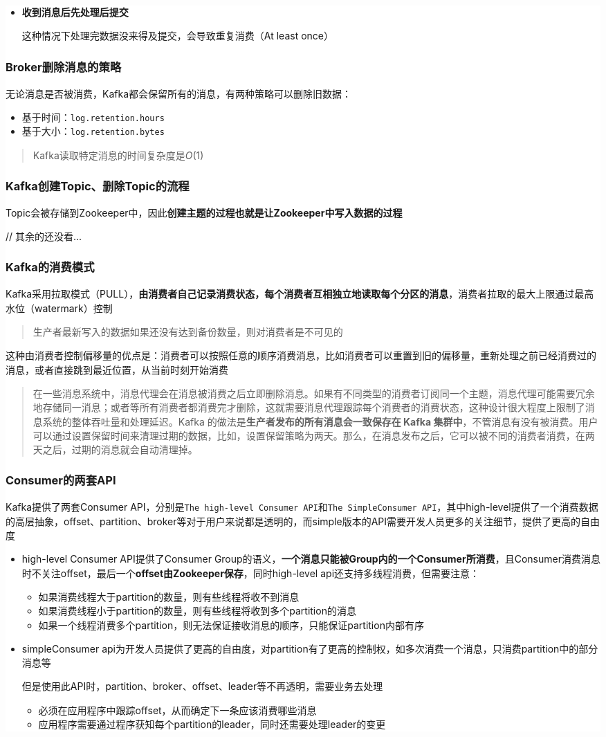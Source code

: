 - **收到消息后先处理后提交**

  这种情况下处理完数据没来得及提交，会导致重复消费（At least once）





### Broker删除消息的策略

无论消息是否被消费，Kafka都会保留所有的消息，有两种策略可以删除旧数据：

- 基于时间：`log.retention.hours`
- 基于大小：`log.retention.bytes`

> Kafka读取特定消息的时间复杂度是$O(1)$



### Kafka创建Topic、删除Topic的流程

Topic会被存储到Zookeeper中，因此**创建主题的过程也就是让Zookeeper中写入数据的过程**

// 其余的还没看...



### Kafka的消费模式

Kafka采用拉取模式（PULL），**由消费者自己记录消费状态，每个消费者互相独立地读取每个分区的消息**，消费者拉取的最大上限通过最高水位（watermark）控制

> 生产者最新写入的数据如果还没有达到备份数量，则对消费者是不可见的

这种由消费者控制偏移量的优点是：消费者可以按照任意的顺序消费消息，比如消费者可以重置到旧的偏移量，重新处理之前已经消费过的消息，或者直接跳到最近位置，从当前时刻开始消费

> 在一些消息系统中，消息代理会在消息被消费之后立即删除消息。如果有不同类型的消费者订阅同一个主题，消息代理可能需要冗余地存储同一消息；或者等所有消费者都消费完才删除，这就需要消息代理跟踪每个消费者的消费状态，这种设计很大程度上限制了消息系统的整体吞吐量和处理延迟。Kafka 的做法是**生产者发布的所有消息会一致保存在 Kafka 集群中**，不管消息有没有被消费。用户可以通过设置保留时间来清理过期的数据，比如，设置保留策略为两天。那么，在消息发布之后，它可以被不同的消费者消费，在两天之后，过期的消息就会自动清理掉。



### Consumer的两套API

Kafka提供了两套Consumer API，分别是`The high-level Consumer API`和`The SimpleConsumer API`，其中high-level提供了一个消费数据的高层抽象，offset、partition、broker等对于用户来说都是透明的，而simple版本的API需要开发人员更多的关注细节，提供了更高的自由度

- high-level Consumer API提供了Consumer Group的语义，**一个消息只能被Group内的一个Consumer所消费**，且Consumer消费消息时不关注offset，最后一个**offset由Zookeeper保存**，同时high-level api还支持多线程消费，但需要注意：

  - 如果消费线程大于partition的数量，则有些线程将收不到消息
  - 如果消费线程小于partition的数量，则有些线程将收到多个partition的消息
  - 如果一个线程消费多个partition，则无法保证接收消息的顺序，只能保证partition内部有序

- simpleConsumer api为开发人员提供了更高的自由度，对partition有了更高的控制权，如多次消费一个消息，只消费partition中的部分消息等

  但是使用此API时，partition、broker、offset、leader等不再透明，需要业务去处理

  - 必须在应用程序中跟踪offset，从而确定下一条应该消费哪些消息
  - 应用程序需要通过程序获知每个partition的leader，同时还需要处理leader的变更





